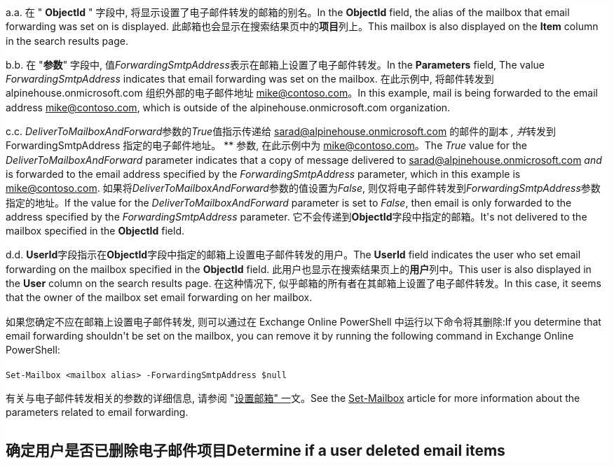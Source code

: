 <span data-ttu-id="943cc-190">a.</span><span class="sxs-lookup"><span data-stu-id="943cc-190">a.</span></span> <span data-ttu-id="943cc-191">在 " **ObjectId** " 字段中, 将显示设置了电子邮件转发的邮箱的别名。</span><span class="sxs-lookup"><span data-stu-id="943cc-191">In the **ObjectId** field, the alias of the mailbox that email forwarding was set on is displayed.</span></span> <span data-ttu-id="943cc-192">此邮箱也会显示在搜索结果页中的**项目**列上。</span><span class="sxs-lookup"><span data-stu-id="943cc-192">This mailbox is also displayed on the **Item** column in the search results page.</span></span>

<span data-ttu-id="943cc-193">b.</span><span class="sxs-lookup"><span data-stu-id="943cc-193">b.</span></span> <span data-ttu-id="943cc-194">在 "**参数**" 字段中, 值*ForwardingSmtpAddress*表示在邮箱上设置了电子邮件转发。</span><span class="sxs-lookup"><span data-stu-id="943cc-194">In the **Parameters** field, The value *ForwardingSmtpAddress* indicates that email forwarding was set on the mailbox.</span></span> <span data-ttu-id="943cc-195">在此示例中, 将邮件转发到 alpinehouse.onmicrosoft.com 组织外部的电子邮件地址 mike@contoso.com。</span><span class="sxs-lookup"><span data-stu-id="943cc-195">In this example, mail is being forwarded to the email address mike@contoso.com, which is outside of the alpinehouse.onmicrosoft.com organization.</span></span>

<span data-ttu-id="943cc-196">c.</span><span class="sxs-lookup"><span data-stu-id="943cc-196">c.</span></span> <span data-ttu-id="943cc-197">*DeliverToMailboxAndForward*参数的*True*值指示传递给 sarad@alpinehouse.onmicrosoft.com 的邮件的副本 *, 并*转发到 ForwardingSmtpAddress 指定的电子邮件地址。 \*\* 参数, 在此示例中为 mike@contoso.com。</span><span class="sxs-lookup"><span data-stu-id="943cc-197">The *True* value for the *DeliverToMailboxAndForward* parameter indicates that a copy of message delivered to sarad@alpinehouse.onmicrosoft.com *and* is forwarded to the email address specified by the *ForwardingSmtpAddress* parameter, which in this example is mike@contoso.com.</span></span> <span data-ttu-id="943cc-198">如果将*DeliverToMailboxAndForward*参数的值设置为*False*, 则仅将电子邮件转发到*ForwardingSmtpAddress*参数指定的地址。</span><span class="sxs-lookup"><span data-stu-id="943cc-198">If the value for the *DeliverToMailboxAndForward* parameter is set to *False*, then email is only forwarded to the address specified by the *ForwardingSmtpAddress* parameter.</span></span> <span data-ttu-id="943cc-199">它不会传递到**ObjectId**字段中指定的邮箱。</span><span class="sxs-lookup"><span data-stu-id="943cc-199">It's not delivered to the mailbox specified in the **ObjectId** field.</span></span>

<span data-ttu-id="943cc-200">d.</span><span class="sxs-lookup"><span data-stu-id="943cc-200">d.</span></span> <span data-ttu-id="943cc-201">**UserId**字段指示在**ObjectId**字段中指定的邮箱上设置电子邮件转发的用户。</span><span class="sxs-lookup"><span data-stu-id="943cc-201">The **UserId** field indicates the user who set email forwarding on the mailbox specified in the **ObjectId** field.</span></span> <span data-ttu-id="943cc-202">此用户也显示在搜索结果页上的**用户**列中。</span><span class="sxs-lookup"><span data-stu-id="943cc-202">This user is also displayed in the **User** column on the search results page.</span></span> <span data-ttu-id="943cc-203">在这种情况下, 似乎邮箱的所有者在其邮箱上设置了电子邮件转发。</span><span class="sxs-lookup"><span data-stu-id="943cc-203">In this case, it seems that the owner of the mailbox set email forwarding on her mailbox.</span></span>

<span data-ttu-id="943cc-204">如果您确定不应在邮箱上设置电子邮件转发, 则可以通过在 Exchange Online PowerShell 中运行以下命令将其删除:</span><span class="sxs-lookup"><span data-stu-id="943cc-204">If you determine that email forwarding shouldn't be set on the mailbox, you can remove it by running the following command in Exchange Online PowerShell:</span></span>

```
Set-Mailbox <mailbox alias> -ForwardingSmtpAddress $null 
```

<span data-ttu-id="943cc-205">有关与电子邮件转发相关的参数的详细信息, 请参阅 "[设置邮箱" 一](https://docs.microsoft.com/powershell/module/exchange/mailboxes/set-mailbox)文。</span><span class="sxs-lookup"><span data-stu-id="943cc-205">See the [Set-Mailbox](https://docs.microsoft.com/powershell/module/exchange/mailboxes/set-mailbox) article for more information about the parameters related to email forwarding.</span></span>

## <a name="determine-if-a-user-deleted-email-items"></a><span data-ttu-id="943cc-206">确定用户是否已删除电子邮件项目</span><span class="sxs-lookup"><span data-stu-id="943cc-206">Determine if a user deleted email items</span></span>
